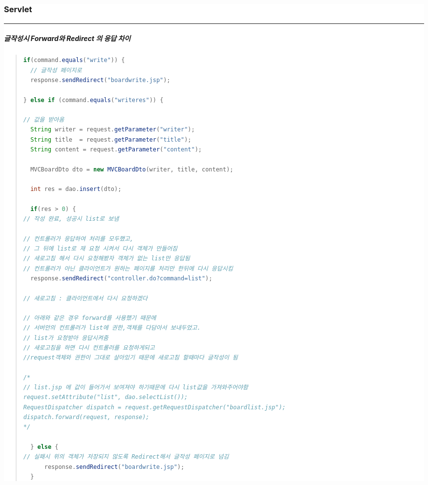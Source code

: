 ### Servlet

------



##### 글작성시 Forward와 Redirect 의 응답 차이

>
>
>```java
>if(command.equals("write")) {
>	// 글작성 페이지로
>	response.sendRedirect("boardwrite.jsp");
>		
>} else if (command.equals("writeres")) {
>			
>// 값을 받아옴
>	String writer = request.getParameter("writer");
>	String title  = request.getParameter("title");
>	String content = request.getParameter("content");
>			
>	MVCBoardDto dto = new MVCBoardDto(writer, title, content);
>			
>	int res = dao.insert(dto);
>			
>	if(res > 0) {
>// 작성 완료, 성공시 list로 보냄		
>				
>// 컨트롤러가 응답하여 처리를 모두했고,
>// 그 뒤에 list로 재 요청 시켜서 다시 객체가 만들어짐
>// 새로고침 해서 다시 요청해봤자 객체가 없는 list만 응답됨
>// 컨트롤러가 아닌 클라이언트가 원하는 페이지를 처리만 한뒤에 다시 응답시킴
>	response.sendRedirect("controller.do?command=list");
>				
>// 새로고침 : 클라이언트에서 다시 요청하겠다
>
>// 아래와 같은 경우 forward를 사용했기 때문에
>// 서버안의 컨트롤러가 list에 권한,객체를 다담아서 보내두었고.
>// list가 요청받아 응답시켜줌
>// 새로고침을 하면 다시 컨트롤러를 요청하게되고
>//request객체와 권한이 그대로 살아있기 때문에 새로고침 할때마다 글작성이 됨
>
>/*
>// list.jsp 에 값이 들어가서 보여져야 하기때문에 다시 list값을 가져와주어야함
>request.setAttribute("list", dao.selectList());
>RequestDispatcher dispatch = request.getRequestDispatcher("boardlist.jsp");
>dispatch.forward(request, response);
>*/
>
>	} else {
>// 실패시 위의 객체가 저장되지 않도록 Redirect해서 글작성 페이지로 넘김
>		response.sendRedirect("boardwrite.jsp");
>	}
>```
>
>
